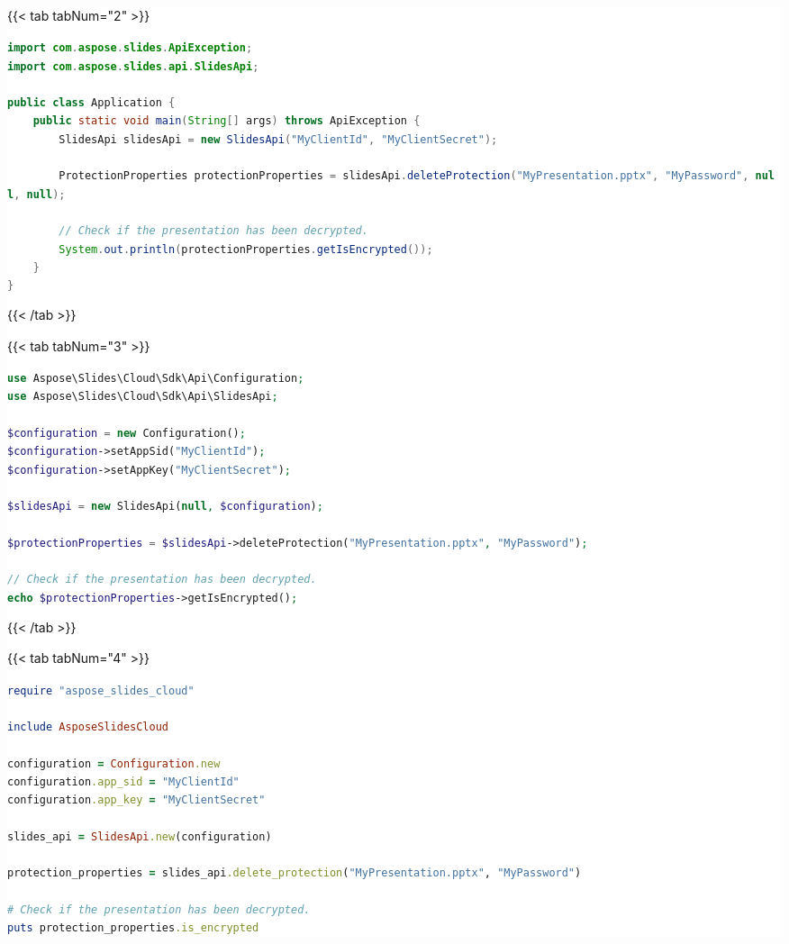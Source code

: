 {{< tab tabNum="2" >}}

```java
import com.aspose.slides.ApiException;
import com.aspose.slides.api.SlidesApi;

public class Application {
    public static void main(String[] args) throws ApiException {
        SlidesApi slidesApi = new SlidesApi("MyClientId", "MyClientSecret");

        ProtectionProperties protectionProperties = slidesApi.deleteProtection("MyPresentation.pptx", "MyPassword", null, null);

        // Check if the presentation has been decrypted.
        System.out.println(protectionProperties.getIsEncrypted());
    }
}
```

{{< /tab >}}

{{< tab tabNum="3" >}}

```php
use Aspose\Slides\Cloud\Sdk\Api\Configuration;
use Aspose\Slides\Cloud\Sdk\Api\SlidesApi;

$configuration = new Configuration();
$configuration->setAppSid("MyClientId");
$configuration->setAppKey("MyClientSecret");

$slidesApi = new SlidesApi(null, $configuration);

$protectionProperties = $slidesApi->deleteProtection("MyPresentation.pptx", "MyPassword");

// Check if the presentation has been decrypted.
echo $protectionProperties->getIsEncrypted();
```

{{< /tab >}}

{{< tab tabNum="4" >}}

```ruby
require "aspose_slides_cloud"

include AsposeSlidesCloud

configuration = Configuration.new
configuration.app_sid = "MyClientId"
configuration.app_key = "MyClientSecret"

slides_api = SlidesApi.new(configuration)

protection_properties = slides_api.delete_protection("MyPresentation.pptx", "MyPassword")

# Check if the presentation has been decrypted.
puts protection_properties.is_encrypted
```
